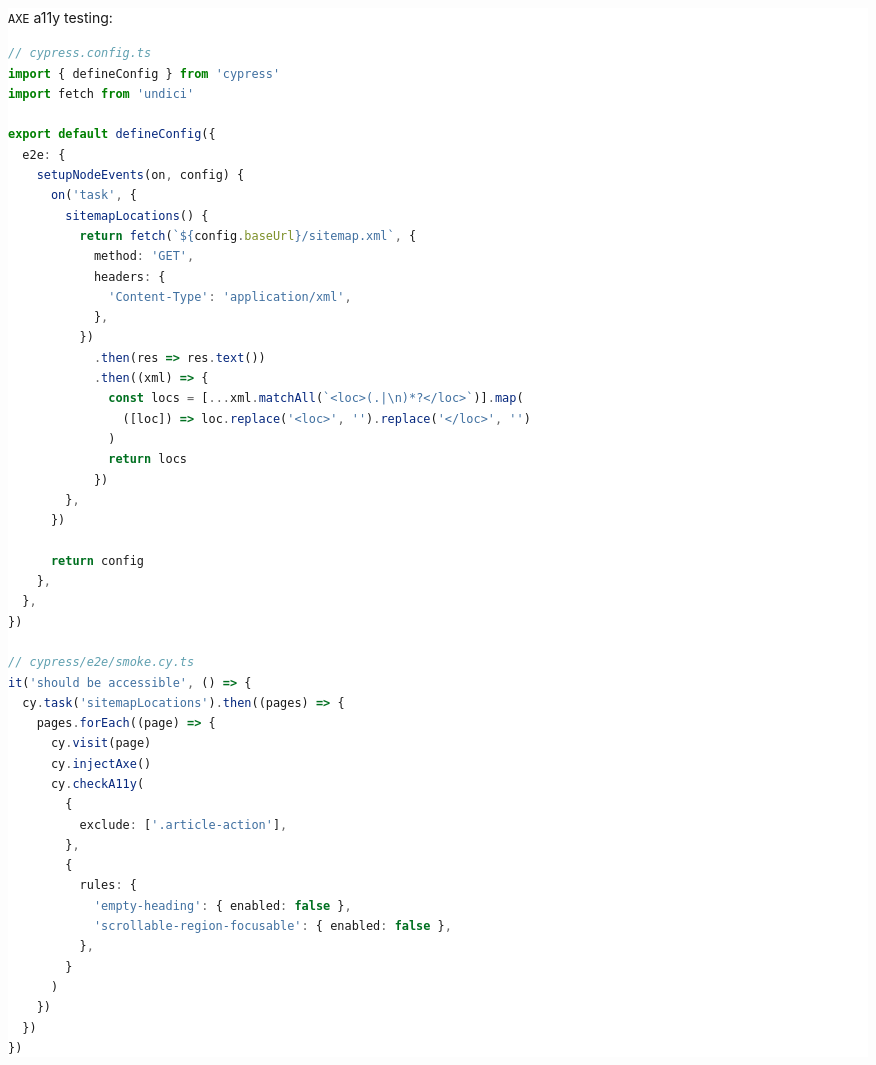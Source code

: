 `AXE` a11y testing:

```ts
// cypress.config.ts
import { defineConfig } from 'cypress'
import fetch from 'undici'

export default defineConfig({
  e2e: {
    setupNodeEvents(on, config) {
      on('task', {
        sitemapLocations() {
          return fetch(`${config.baseUrl}/sitemap.xml`, {
            method: 'GET',
            headers: {
              'Content-Type': 'application/xml',
            },
          })
            .then(res => res.text())
            .then((xml) => {
              const locs = [...xml.matchAll(`<loc>(.|\n)*?</loc>`)].map(
                ([loc]) => loc.replace('<loc>', '').replace('</loc>', '')
              )
              return locs
            })
        },
      })

      return config
    },
  },
})

// cypress/e2e/smoke.cy.ts
it('should be accessible', () => {
  cy.task('sitemapLocations').then((pages) => {
    pages.forEach((page) => {
      cy.visit(page)
      cy.injectAxe()
      cy.checkA11y(
        {
          exclude: ['.article-action'],
        },
        {
          rules: {
            'empty-heading': { enabled: false },
            'scrollable-region-focusable': { enabled: false },
          },
        }
      )
    })
  })
})
```
